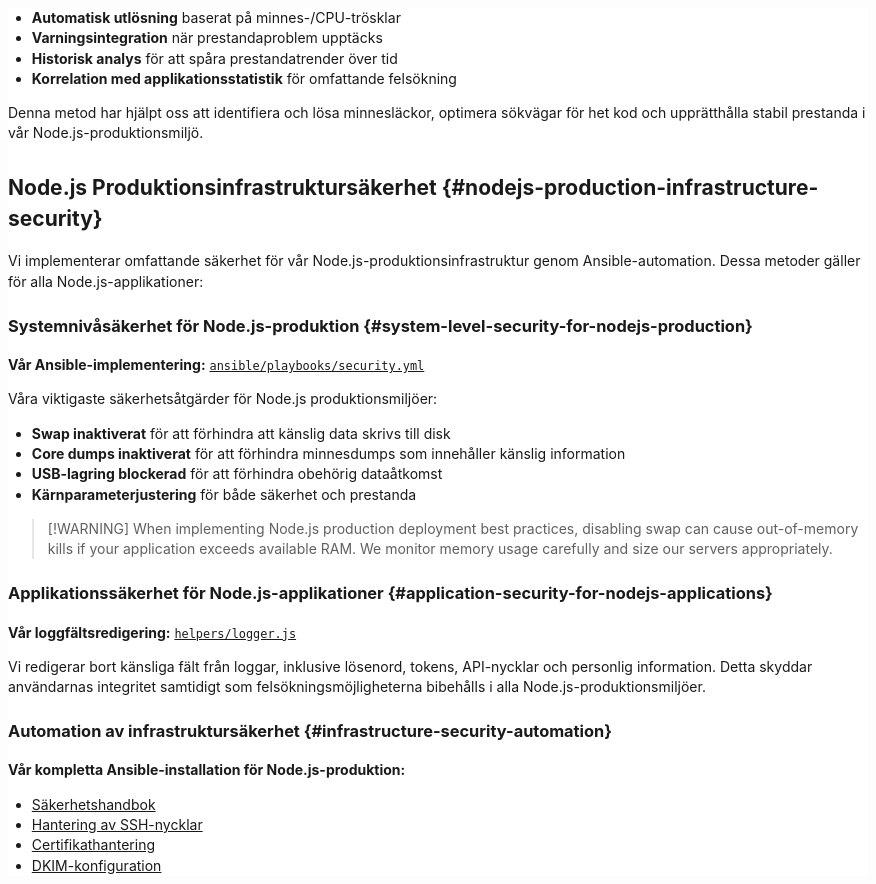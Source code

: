 * **Automatisk utlösning** baserat på minnes-/CPU-trösklar
* **Varningsintegration** när prestandaproblem upptäcks
* **Historisk analys** för att spåra prestandatrender över tid
* **Korrelation med applikationsstatistik** för omfattande felsökning

Denna metod har hjälpt oss att identifiera och lösa minnesläckor, optimera sökvägar för het kod och upprätthålla stabil prestanda i vår Node.js-produktionsmiljö.

## Node.js Produktionsinfrastruktursäkerhet {#nodejs-production-infrastructure-security}

Vi implementerar omfattande säkerhet för vår Node.js-produktionsinfrastruktur genom Ansible-automation. Dessa metoder gäller för alla Node.js-applikationer:

### Systemnivåsäkerhet för Node.js-produktion {#system-level-security-for-nodejs-production}

**Vår Ansible-implementering:** [`ansible/playbooks/security.yml`](https://github.com/forwardemail/forwardemail.net/blob/master/ansible/playbooks/security.yml)

Våra viktigaste säkerhetsåtgärder för Node.js produktionsmiljöer:

* **Swap inaktiverat** för att förhindra att känslig data skrivs till disk
* **Core dumps inaktiverat** för att förhindra minnesdumps som innehåller känslig information
* **USB-lagring blockerad** för att förhindra obehörig dataåtkomst
* **Kärnparameterjustering** för både säkerhet och prestanda

> \[!WARNING]
> When implementing Node.js production deployment best practices, disabling swap can cause out-of-memory kills if your application exceeds available RAM. We monitor memory usage carefully and size our servers appropriately.

### Applikationssäkerhet för Node.js-applikationer {#application-security-for-nodejs-applications}

**Vår loggfältsredigering:** [`helpers/logger.js`](https://github.com/forwardemail/forwardemail.net/blob/master/helpers/logger.js)

Vi redigerar bort känsliga fält från loggar, inklusive lösenord, tokens, API-nycklar och personlig information. Detta skyddar användarnas integritet samtidigt som felsökningsmöjligheterna bibehålls i alla Node.js-produktionsmiljöer.

### Automation av infrastruktursäkerhet {#infrastructure-security-automation}

**Vår kompletta Ansible-installation för Node.js-produktion:**

* [Säkerhetshandbok](https://github.com/forwardemail/forwardemail.net/blob/master/ansible/playbooks/security.yml)
* [Hantering av SSH-nycklar](https://github.com/forwardemail/forwardemail.net/blob/master/ansible/playbooks/ssh-keys.yml)
* [Certifikathantering](https://github.com/forwardemail/forwardemail.net/blob/master/ansible/playbooks/certificates.yml)
* [DKIM-konfiguration](https://github.com/forwardemail/forwardemail.net/blob/master/ansible/playbooks/dkim.yml)
